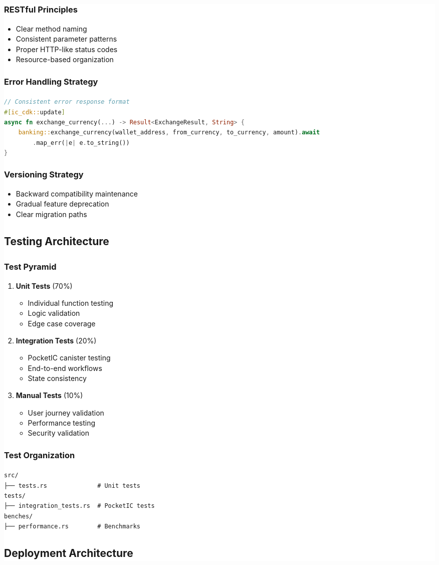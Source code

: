 ### RESTful Principles
- Clear method naming
- Consistent parameter patterns
- Proper HTTP-like status codes
- Resource-based organization

### Error Handling Strategy
```rust
// Consistent error response format
#[ic_cdk::update]
async fn exchange_currency(...) -> Result<ExchangeResult, String> {
    banking::exchange_currency(wallet_address, from_currency, to_currency, amount).await
        .map_err(|e| e.to_string())
}
```

### Versioning Strategy
- Backward compatibility maintenance
- Gradual feature deprecation
- Clear migration paths

## Testing Architecture

### Test Pyramid
1. **Unit Tests** (70%)
   - Individual function testing
   - Logic validation
   - Edge case coverage

2. **Integration Tests** (20%)
   - PocketIC canister testing
   - End-to-end workflows
   - State consistency

3. **Manual Tests** (10%)
   - User journey validation
   - Performance testing
   - Security validation

### Test Organization
```
src/
├── tests.rs              # Unit tests
tests/
├── integration_tests.rs  # PocketIC tests
benches/
├── performance.rs        # Benchmarks
```

## Deployment Architecture

